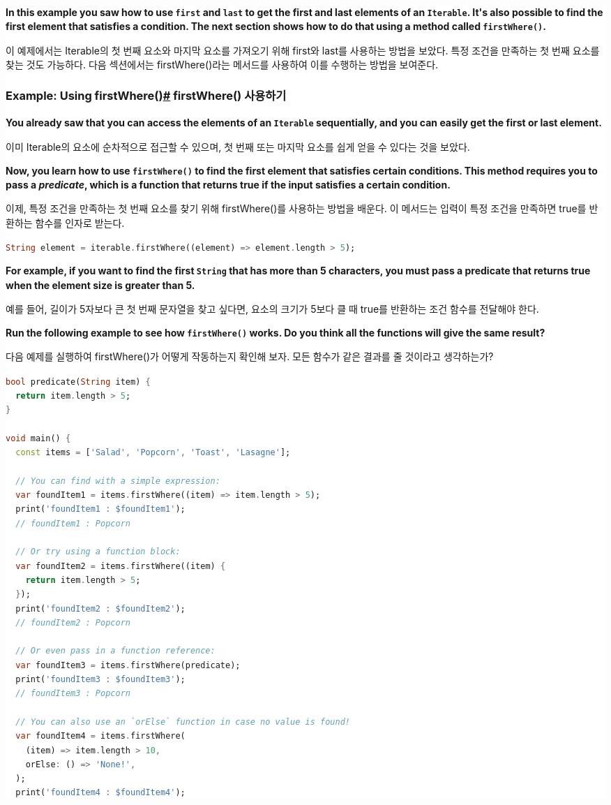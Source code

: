 **In this example you saw how to use `first` and `last` to get the first and last elements of an `Iterable`. It's also possible to find the first element that satisfies a condition. The next section shows how to do that using a method called `firstWhere()`.**

이 예제에서는 Iterable의 첫 번째 요소와 마지막 요소를 가져오기 위해 first와 last를 사용하는 방법을 보았다. 특정 조건을 만족하는 첫 번째 요소를 찾는 것도 가능하다. 다음 섹션에서는 firstWhere()라는 메서드를 사용하여 이를 수행하는 방법을 보여준다.

### **Example: Using firstWhere()**[#](https://dart.dev/codelabs/iterables#example-using-firstwhere) **firstWhere() 사용하기**

**You already saw that you can access the elements of an `Iterable` sequentially, and you can easily get the first or last element.**

이미 Iterable의 요소에 순차적으로 접근할 수 있으며, 첫 번째 또는 마지막 요소를 쉽게 얻을 수 있다는 것을 보았다.

**Now, you learn how to use `firstWhere()` to find the first element that satisfies certain conditions. This method requires you to pass a _predicate_, which is a function that returns true if the input satisfies a certain condition.**

이제, 특정 조건을 만족하는 첫 번째 요소를 찾기 위해 firstWhere()를 사용하는 방법을 배운다. 이 메서드는 입력이 특정 조건을 만족하면 true를 반환하는 함수를 인자로 받는다.

```dart
String element = iterable.firstWhere((element) => element.length > 5);

```

**For example, if you want to find the first `String` that has more than 5 characters, you must pass a predicate that returns true when the element size is greater than 5.**

예를 들어, 길이가 5자보다 큰 첫 번째 문자열을 찾고 싶다면, 요소의 크기가 5보다 클 때 true를 반환하는 조건 함수를 전달해야 한다.

**Run the following example to see how `firstWhere()` works. Do you think all the functions will give the same result?**

다음 예제를 실행하여 firstWhere()가 어떻게 작동하는지 확인해 보자. 모든 함수가 같은 결과를 줄 것이라고 생각하는가?

```dart
bool predicate(String item) {
  return item.length > 5;
}

void main() {
  const items = ['Salad', 'Popcorn', 'Toast', 'Lasagne'];

  // You can find with a simple expression:
  var foundItem1 = items.firstWhere((item) => item.length > 5);
  print('foundItem1 : $foundItem1');
  // foundItem1 : Popcorn

  // Or try using a function block:
  var foundItem2 = items.firstWhere((item) {
    return item.length > 5;
  });
  print('foundItem2 : $foundItem2');
  // foundItem2 : Popcorn

  // Or even pass in a function reference:
  var foundItem3 = items.firstWhere(predicate);
  print('foundItem3 : $foundItem3');
  // foundItem3 : Popcorn

  // You can also use an `orElse` function in case no value is found!
  var foundItem4 = items.firstWhere(
    (item) => item.length > 10,
    orElse: () => 'None!',
  );
  print('foundItem4 : $foundItem4');
```